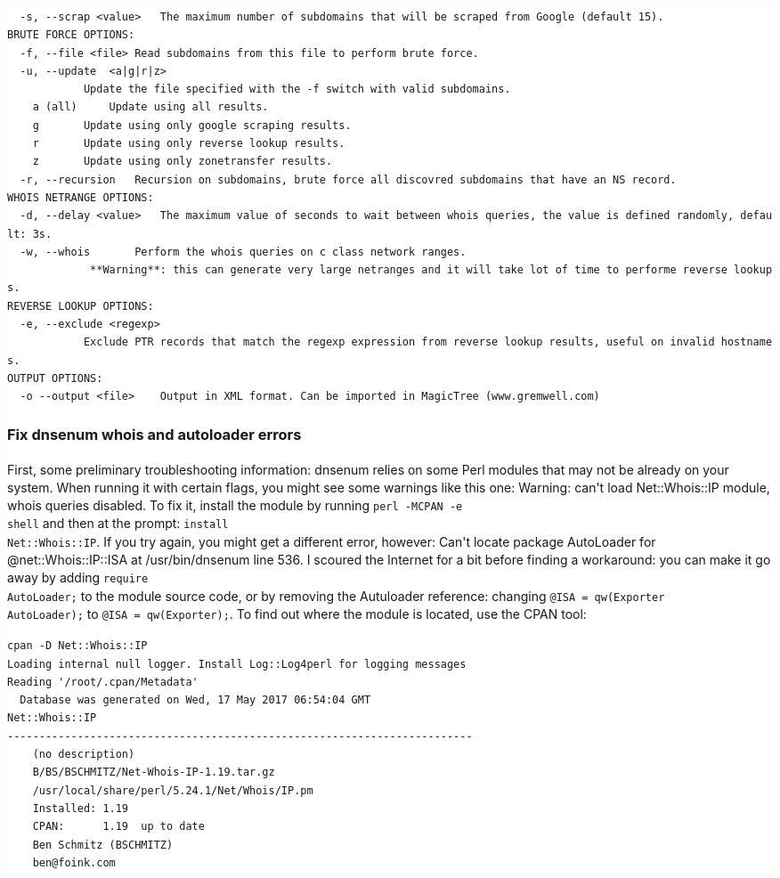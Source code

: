 ``` plain
  -s, --scrap <value>	The maximum number of subdomains that will be scraped from Google (default 15).
BRUTE FORCE OPTIONS:
  -f, --file <file>	Read subdomains from this file to perform brute force.
  -u, --update	<a|g|r|z>
			Update the file specified with the -f switch with valid subdomains.
	a (all)		Update using all results.
	g		Update using only google scraping results.
	r		Update using only reverse lookup results.
	z		Update using only zonetransfer results.
  -r, --recursion	Recursion on subdomains, brute force all discovred subdomains that have an NS record.
WHOIS NETRANGE OPTIONS:
  -d, --delay <value>	The maximum value of seconds to wait between whois queries, the value is defined randomly, default: 3s.
  -w, --whois		Perform the whois queries on c class network ranges.
			 **Warning**: this can generate very large netranges and it will take lot of time to performe reverse lookups.
REVERSE LOOKUP OPTIONS:
  -e, --exclude	<regexp>
			Exclude PTR records that match the regexp expression from reverse lookup results, useful on invalid hostnames.
OUTPUT OPTIONS:
  -o --output <file>	Output in XML format. Can be imported in MagicTree (www.gremwell.com)
```

### Fix dnsenum whois and autoloader errors

First, some preliminary troubleshooting information: dnsenum relies on some Perl modules that may not be already on your system. When running it with certain flags, you might see some warnings like this one: Warning: can't load Net::Whois::IP module, whois queries disabled. To fix it, install the module by running <code>perl -MCPAN -e shell</code> and then at the prompt: <code>install Net::Whois::IP</code>. If you try again, you might get a different error, however: Can't locate package AutoLoader for @net::Whois::IP::ISA at /usr/bin/dnsenum line 536. I scoured the Internet for a bit before finding a workaround: you can make it go away by adding <code>require AutoLoader;</code> to the module source code, or by removing the Autuloader reference: changing <code>@ISA = qw(Exporter AutoLoader);</code> to <code>@ISA = qw(Exporter);</code>. To find out where the module is located, use the CPAN tool:

``` plain
cpan -D Net::Whois::IP
Loading internal null logger. Install Log::Log4perl for logging messages
Reading '/root/.cpan/Metadata'
  Database was generated on Wed, 17 May 2017 06:54:04 GMT
Net::Whois::IP
-------------------------------------------------------------------------
	(no description)
	B/BS/BSCHMITZ/Net-Whois-IP-1.19.tar.gz
	/usr/local/share/perl/5.24.1/Net/Whois/IP.pm
	Installed: 1.19
	CPAN:      1.19  up to date
	Ben Schmitz (BSCHMITZ)
	ben@foink.com
```

